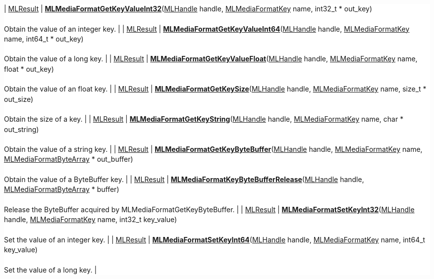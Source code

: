 | [MLResult](/versioned_docs/version-22-Feb-2023/api-ref/api/Modules/group___platform/group___platform.md#int32-t-mlresult) | **[MLMediaFormatGetKeyValueInt32](/versioned_docs/version-22-Feb-2023/api-ref/api/Modules/group___media_player/group___media_player.md#mlresult-mlmediaformatgetkeyvalueint32)**([MLHandle](/versioned_docs/version-22-Feb-2023/api-ref/api/Modules/group___platform/group___platform.md#uint64-t-mlhandle) handle, [MLMediaFormatKey](/versioned_docs/version-22-Feb-2023/api-ref/api/Modules/group___media_player/group___media_player.md#const-char-mlmediaformatkey) name, int32_t * out_key)<br></br>Obtain the value of an integer key.  |
| [MLResult](/versioned_docs/version-22-Feb-2023/api-ref/api/Modules/group___platform/group___platform.md#int32-t-mlresult) | **[MLMediaFormatGetKeyValueInt64](/versioned_docs/version-22-Feb-2023/api-ref/api/Modules/group___media_player/group___media_player.md#mlresult-mlmediaformatgetkeyvalueint64)**([MLHandle](/versioned_docs/version-22-Feb-2023/api-ref/api/Modules/group___platform/group___platform.md#uint64-t-mlhandle) handle, [MLMediaFormatKey](/versioned_docs/version-22-Feb-2023/api-ref/api/Modules/group___media_player/group___media_player.md#const-char-mlmediaformatkey) name, int64_t * out_key)<br></br>Obtain the value of a long key.  |
| [MLResult](/versioned_docs/version-22-Feb-2023/api-ref/api/Modules/group___platform/group___platform.md#int32-t-mlresult) | **[MLMediaFormatGetKeyValueFloat](/versioned_docs/version-22-Feb-2023/api-ref/api/Modules/group___media_player/group___media_player.md#mlresult-mlmediaformatgetkeyvaluefloat)**([MLHandle](/versioned_docs/version-22-Feb-2023/api-ref/api/Modules/group___platform/group___platform.md#uint64-t-mlhandle) handle, [MLMediaFormatKey](/versioned_docs/version-22-Feb-2023/api-ref/api/Modules/group___media_player/group___media_player.md#const-char-mlmediaformatkey) name, float * out_key)<br></br>Obtain the value of an float key.  |
| [MLResult](/versioned_docs/version-22-Feb-2023/api-ref/api/Modules/group___platform/group___platform.md#int32-t-mlresult) | **[MLMediaFormatGetKeySize](/versioned_docs/version-22-Feb-2023/api-ref/api/Modules/group___media_player/group___media_player.md#mlresult-mlmediaformatgetkeysize)**([MLHandle](/versioned_docs/version-22-Feb-2023/api-ref/api/Modules/group___platform/group___platform.md#uint64-t-mlhandle) handle, [MLMediaFormatKey](/versioned_docs/version-22-Feb-2023/api-ref/api/Modules/group___media_player/group___media_player.md#const-char-mlmediaformatkey) name, size_t * out_size)<br></br>Obtain the size of a key.  |
| [MLResult](/versioned_docs/version-22-Feb-2023/api-ref/api/Modules/group___platform/group___platform.md#int32-t-mlresult) | **[MLMediaFormatGetKeyString](/versioned_docs/version-22-Feb-2023/api-ref/api/Modules/group___media_player/group___media_player.md#mlresult-mlmediaformatgetkeystring)**([MLHandle](/versioned_docs/version-22-Feb-2023/api-ref/api/Modules/group___platform/group___platform.md#uint64-t-mlhandle) handle, [MLMediaFormatKey](/versioned_docs/version-22-Feb-2023/api-ref/api/Modules/group___media_player/group___media_player.md#const-char-mlmediaformatkey) name, char * out_string)<br></br>Obtain the value of a string key.  |
| [MLResult](/versioned_docs/version-22-Feb-2023/api-ref/api/Modules/group___platform/group___platform.md#int32-t-mlresult) | **[MLMediaFormatGetKeyByteBuffer](/versioned_docs/version-22-Feb-2023/api-ref/api/Modules/group___media_player/group___media_player.md#mlresult-mlmediaformatgetkeybytebuffer)**([MLHandle](/versioned_docs/version-22-Feb-2023/api-ref/api/Modules/group___platform/group___platform.md#uint64-t-mlhandle) handle, [MLMediaFormatKey](/versioned_docs/version-22-Feb-2023/api-ref/api/Modules/group___media_player/group___media_player.md#const-char-mlmediaformatkey) name, [MLMediaFormatByteArray](/versioned_docs/version-22-Feb-2023/api-ref/api/Modules/group___media_player/struct_m_l_media_format_byte_array.md) * out_buffer)<br></br>Obtain the value of a ByteBuffer key.  |
| [MLResult](/versioned_docs/version-22-Feb-2023/api-ref/api/Modules/group___platform/group___platform.md#int32-t-mlresult) | **[MLMediaFormatKeyByteBufferRelease](/versioned_docs/version-22-Feb-2023/api-ref/api/Modules/group___media_player/group___media_player.md#mlresult-mlmediaformatkeybytebufferrelease)**([MLHandle](/versioned_docs/version-22-Feb-2023/api-ref/api/Modules/group___platform/group___platform.md#uint64-t-mlhandle) handle, [MLMediaFormatByteArray](/versioned_docs/version-22-Feb-2023/api-ref/api/Modules/group___media_player/struct_m_l_media_format_byte_array.md) * buffer)<br></br>Release the ByteBuffer acquired by MLMediaFormatGetKeyByteBuffer.  |
| [MLResult](/versioned_docs/version-22-Feb-2023/api-ref/api/Modules/group___platform/group___platform.md#int32-t-mlresult) | **[MLMediaFormatSetKeyInt32](/versioned_docs/version-22-Feb-2023/api-ref/api/Modules/group___media_player/group___media_player.md#mlresult-mlmediaformatsetkeyint32)**([MLHandle](/versioned_docs/version-22-Feb-2023/api-ref/api/Modules/group___platform/group___platform.md#uint64-t-mlhandle) handle, [MLMediaFormatKey](/versioned_docs/version-22-Feb-2023/api-ref/api/Modules/group___media_player/group___media_player.md#const-char-mlmediaformatkey) name, int32_t key_value)<br></br>Set the value of an integer key.  |
| [MLResult](/versioned_docs/version-22-Feb-2023/api-ref/api/Modules/group___platform/group___platform.md#int32-t-mlresult) | **[MLMediaFormatSetKeyInt64](/versioned_docs/version-22-Feb-2023/api-ref/api/Modules/group___media_player/group___media_player.md#mlresult-mlmediaformatsetkeyint64)**([MLHandle](/versioned_docs/version-22-Feb-2023/api-ref/api/Modules/group___platform/group___platform.md#uint64-t-mlhandle) handle, [MLMediaFormatKey](/versioned_docs/version-22-Feb-2023/api-ref/api/Modules/group___media_player/group___media_player.md#const-char-mlmediaformatkey) name, int64_t key_value)<br></br>Set the value of a long key.  |
